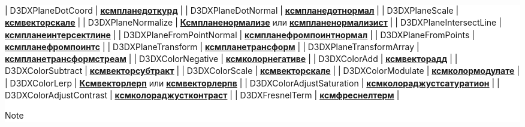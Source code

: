 | D3DXPlaneDotCoord                  | [**ксмпланедоткурд**](/windows/win32/api/directxmath/nf-directxmath-xmplanedotcoord)                                                                                                                                                                                                       |
| D3DXPlaneDotNormal                 | [**ксмпланедотнормал**](/windows/win32/api/directxmath/nf-directxmath-xmplanedotnormal)                                                                                                                                                                                                     |
| D3DXPlaneScale                     | [**ксмвекторскале**](/windows/win32/api/directxmath/nf-directxmath-xmvectorscale)                                                                                                                                                                                                           |
| D3DXPlaneNormalize                 | [**Ксмпланенормализе**](/windows/win32/api/directxmath/nf-directxmath-xmplanenormalize) или [ **ксмпланенормализист**](/windows/win32/api/directxmath/nf-directxmath-xmplanenormalizeest)                                                                                                                                               |
| D3DXPlaneIntersectLine             | [**ксмпланеинтерсектлине**](/windows/win32/api/directxmath/nf-directxmath-xmplaneintersectline)                                                                                                                                                                                             |
| D3DXPlaneFromPointNormal           | [**ксмпланефромпоинтнормал**](/windows/win32/api/directxmath/nf-directxmath-xmplanefrompointnormal)                                                                                                                                                                                         |
| D3DXPlaneFromPoints                | [**ксмпланефромпоинтс**](/windows/win32/api/directxmath/nf-directxmath-xmplanefrompoints)                                                                                                                                                                                                   |
| D3DXPlaneTransform                 | [**ксмпланетрансформ**](/windows/win32/api/directxmath/nf-directxmath-xmplanetransform)                                                                                                                                                                                                     |
| D3DXPlaneTransformArray            | [**ксмпланетрансформстреам**](/windows/win32/api/directxmath/nf-directxmath-xmplanetransformstream)                                                                                                                                                                                         |
| D3DXColorNegative                  | [**ксмколорнегативе**](/windows/win32/api/directxmath/nf-directxmath-xmcolornegative)                                                                                                                                                                                                       |
| D3DXColorAdd                       | [**ксмвекторадд**](/windows/win32/api/directxmath/nf-directxmath-xmvectoradd)                                                                                                                                                                                                               |
| D3DXColorSubtract                  | [**ксмвекторсубтракт**](/windows/win32/api/directxmath/nf-directxmath-xmvectorsubtract)                                                                                                                                                                                                     |
| D3DXColorScale                     | [**ксмвекторскале**](/windows/win32/api/directxmath/nf-directxmath-xmvectorscale)                                                                                                                                                                                                           |
| D3DXColorModulate                  | [**ксмколормодулате**](/windows/win32/api/directxmath/nf-directxmath-xmcolormodulate)                                                                                                                                                                                                       |
| D3DXColorLerp                      | [**Ксмвекторлерп**](/windows/win32/api/directxmath/nf-directxmath-xmvectorlerp) или [ **ксмвекторлерпв**](/windows/win32/api/directxmath/nf-directxmath-xmvectorlerpv)                                                                                                                                                                   |
| D3DXColorAdjustSaturation          | [**ксмколораджустсатуратион**](/windows/win32/api/directxmath/nf-directxmath-xmcoloradjustsaturation)                                                                                                                                                                                       |
| D3DXColorAdjustContrast            | [**ксмколораджустконтраст**](/windows/win32/api/directxmath/nf-directxmath-xmcoloradjustcontrast)                                                                                                                                                                                           |
| D3DXFresnelTerm                    | [**ксмфреснелтерм**](/windows/win32/api/directxmath/nf-directxmath-xmfresnelterm)                                                                                                                                                                                                           |



 

> [!Note]  